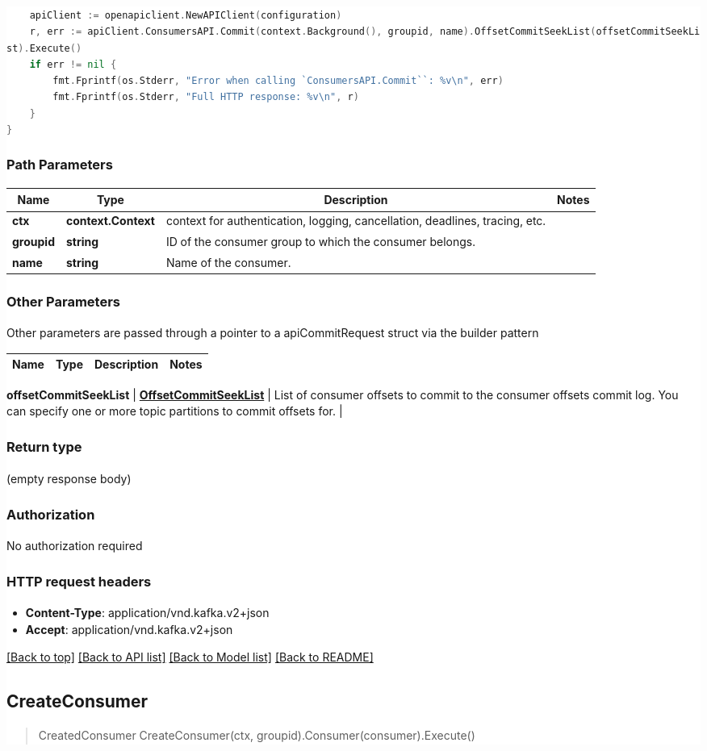 ```go
	apiClient := openapiclient.NewAPIClient(configuration)
	r, err := apiClient.ConsumersAPI.Commit(context.Background(), groupid, name).OffsetCommitSeekList(offsetCommitSeekList).Execute()
	if err != nil {
		fmt.Fprintf(os.Stderr, "Error when calling `ConsumersAPI.Commit``: %v\n", err)
		fmt.Fprintf(os.Stderr, "Full HTTP response: %v\n", r)
	}
}
```

### Path Parameters


Name | Type | Description  | Notes
------------- | ------------- | ------------- | -------------
**ctx** | **context.Context** | context for authentication, logging, cancellation, deadlines, tracing, etc.
**groupid** | **string** | ID of the consumer group to which the consumer belongs. | 
**name** | **string** | Name of the consumer. | 

### Other Parameters

Other parameters are passed through a pointer to a apiCommitRequest struct via the builder pattern


Name | Type | Description  | Notes
------------- | ------------- | ------------- | -------------


 **offsetCommitSeekList** | [**OffsetCommitSeekList**](OffsetCommitSeekList.md) | List of consumer offsets to commit to the consumer offsets commit log. You can specify one or more topic partitions to commit offsets for. | 

### Return type

 (empty response body)

### Authorization

No authorization required

### HTTP request headers

- **Content-Type**: application/vnd.kafka.v2+json
- **Accept**: application/vnd.kafka.v2+json

[[Back to top]](#) [[Back to API list]](../README.md#documentation-for-api-endpoints)
[[Back to Model list]](../README.md#documentation-for-models)
[[Back to README]](../README.md)


## CreateConsumer

> CreatedConsumer CreateConsumer(ctx, groupid).Consumer(consumer).Execute()
